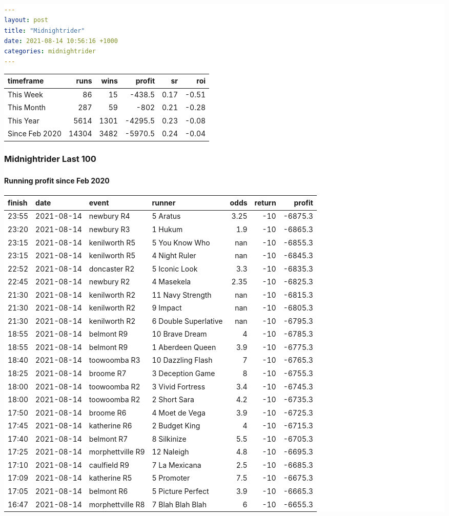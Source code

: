 ```yaml
---   
layout: post   
title: "Midnightrider"   
date: 2021-08-14 10:56:16 +1000   
categories: midnightrider   
---   
```



| timeframe      |   runs |   wins |   profit |   sr |   roi |
|:---------------|-------:|-------:|---------:|-----:|------:|
| This Week      |     86 |     15 |   -438.5 | 0.17 | -0.51 |
| This Month     |    287 |     59 |   -802   | 0.21 | -0.28 |
| This Year      |   5614 |   1301 |  -4295.5 | 0.23 | -0.08 |
| Since Feb 2020 |  14304 |   3482 |  -5970.5 | 0.24 | -0.04 |

### Midnightrider Last 100  
#### Running profit since Feb 2020  

| finish            | date       | event             | runner               |   odds |   return |   profit |
|:------------------|:-----------|:------------------|:---------------------|-------:|---------:|---------:|
| 23:55             | 2021-08-14 | newbury R4        | 5 Aratus             |   3.25 |      -10 |  -6875.3 |
| 23:20             | 2021-08-14 | newbury R3        | 1 Hukum              |   1.9  |      -10 |  -6865.3 |
| 23:15             | 2021-08-14 | kenilworth R5     | 5 You Know Who       | nan    |      -10 |  -6855.3 |
| 23:15             | 2021-08-14 | kenilworth R5     | 4 Night Ruler        | nan    |      -10 |  -6845.3 |
| 22:52             | 2021-08-14 | doncaster R2      | 5 Iconic Look        |   3.3  |      -10 |  -6835.3 |
| 22:45             | 2021-08-14 | newbury R2        | 4 Masekela           |   2.35 |      -10 |  -6825.3 |
| 21:30             | 2021-08-14 | kenilworth R2     | 11 Navy Strength     | nan    |      -10 |  -6815.3 |
| 21:30             | 2021-08-14 | kenilworth R2     | 9 Impact             | nan    |      -10 |  -6805.3 |
| 21:30             | 2021-08-14 | kenilworth R2     | 6 Double Superlative | nan    |      -10 |  -6795.3 |
| 18:55             | 2021-08-14 | belmont R9        | 10 Brave Dream       |   4    |      -10 |  -6785.3 |
| 18:55             | 2021-08-14 | belmont R9        | 1 Aberdeen Queen     |   3.9  |      -10 |  -6775.3 |
| 18:40             | 2021-08-14 | toowoomba R3      | 10 Dazzling Flash    |   7    |      -10 |  -6765.3 |
| 18:25             | 2021-08-14 | broome R7         | 3 Deception Game     |   8    |      -10 |  -6755.3 |
| 18:00             | 2021-08-14 | toowoomba R2      | 3 Vivid Fortress     |   3.4  |      -10 |  -6745.3 |
| 18:00             | 2021-08-14 | toowoomba R2      | 2 Short Sara         |   4.2  |      -10 |  -6735.3 |
| 17:50             | 2021-08-14 | broome R6         | 4 Moet de Vega       |   3.9  |      -10 |  -6725.3 |
| 17:45             | 2021-08-14 | katherine R6      | 2 Budget King        |   4    |      -10 |  -6715.3 |
| 17:40             | 2021-08-14 | belmont R7        | 8 Silkinize          |   5.5  |      -10 |  -6705.3 |
| 17:25             | 2021-08-14 | morphettville R9  | 12 Naleigh           |   4.8  |      -10 |  -6695.3 |
| 17:10             | 2021-08-14 | caulfield R9      | 7 La Mexicana        |   2.5  |      -10 |  -6685.3 |
| 17:09             | 2021-08-14 | katherine R5      | 5 Promoter           |   7.5  |      -10 |  -6675.3 |
| 17:05             | 2021-08-14 | belmont R6        | 5 Picture Perfect    |   3.9  |      -10 |  -6665.3 |
| 16:47             | 2021-08-14 | morphettville R8  | 7 Blah Blah Blah     |   6    |      -10 |  -6655.3 |